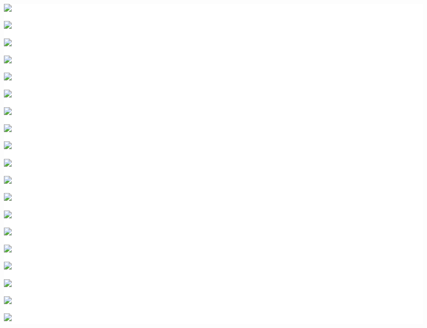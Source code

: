 
![](https://yumiao.static.twesix.cn/image/2017/07/14/IMG_111.JPG)


![](https://yumiao.static.twesix.cn/image/2017/07/14/IMG_112.JPG)


![](https://yumiao.static.twesix.cn/image/2017/07/14/IMG_113.JPG)


![](https://yumiao.static.twesix.cn/image/2017/07/14/IMG_114.JPG)


![](https://yumiao.static.twesix.cn/image/2017/07/14/IMG_115.JPG)


![](https://yumiao.static.twesix.cn/image/2017/07/14/IMG_116.JPG)


![](https://yumiao.static.twesix.cn/image/2017/07/14/IMG_117.JPG)


![](https://yumiao.static.twesix.cn/image/2017/07/14/IMG_118.JPG)


![](https://yumiao.static.twesix.cn/image/2017/07/14/IMG_119.JPG)


![](https://yumiao.static.twesix.cn/image/2017/07/14/IMG_120.JPG)


![](https://yumiao.static.twesix.cn/image/2017/07/14/IMG_121.JPG)


![](https://yumiao.static.twesix.cn/image/2017/07/14/IMG_122.JPG)


![](https://yumiao.static.twesix.cn/image/2017/07/14/IMG_123.JPG)


![](https://yumiao.static.twesix.cn/image/2017/07/14/IMG_124.JPG)


![](https://yumiao.static.twesix.cn/image/2017/07/14/IMG_125.JPG)


![](https://yumiao.static.twesix.cn/image/2017/07/14/IMG_126.JPG)


![](https://yumiao.static.twesix.cn/image/2017/07/14/IMG_127.JPG)


![](https://yumiao.static.twesix.cn/image/2017/07/14/IMG_128.JPG)


![](https://yumiao.static.twesix.cn/image/2017/07/14/IMG_129.JPG)
